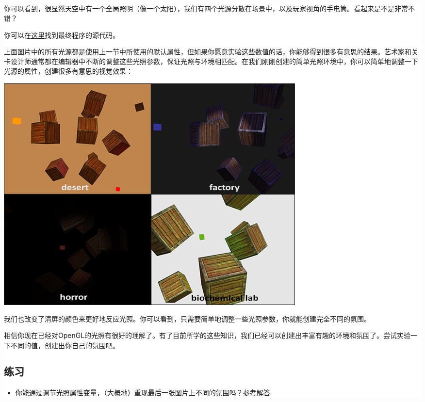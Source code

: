 你可以看到，很显然天空中有一个全局照明（像一个太阳），我们有四个光源分散在场景中，以及玩家视角的手电筒。看起来是不是非常不错？

你可以在[这里](https://learnopengl.com/code_viewer_gh.php?code=src/2.lighting/6.multiple_lights/multiple_lights.cpp)找到最终程序的源代码。

上面图片中的所有光源都是使用上一节中所使用的默认属性，但如果你愿意实验这些数值的话，你能够得到很多有意思的结果。艺术家和关卡设计师通常都在编辑器中不断的调整这些光照参数，保证光照与环境相匹配。在我们刚刚创建的简单光照环境中，你可以简单地调整一下光源的属性，创建很多有意思的视觉效果：

![](../img/02/06/multiple_lights_atmospheres.png)

我们也改变了清屏的颜色来更好地反应光照。你可以看到，只需要简单地调整一些光照参数，你就能创建完全不同的氛围。

相信你现在已经对OpenGL的光照有很好的理解了。有了目前所学的这些知识，我们已经可以创建出丰富有趣的环境和氛围了。尝试实验一下不同的值，创建出你自己的氛围吧。

## 练习

- 你能通过调节光照属性变量，（大概地）重现最后一张图片上不同的氛围吗？[参考解答](https://learnopengl.com/code_viewer.php?code=lighting/multiple_lights-exercise2)
